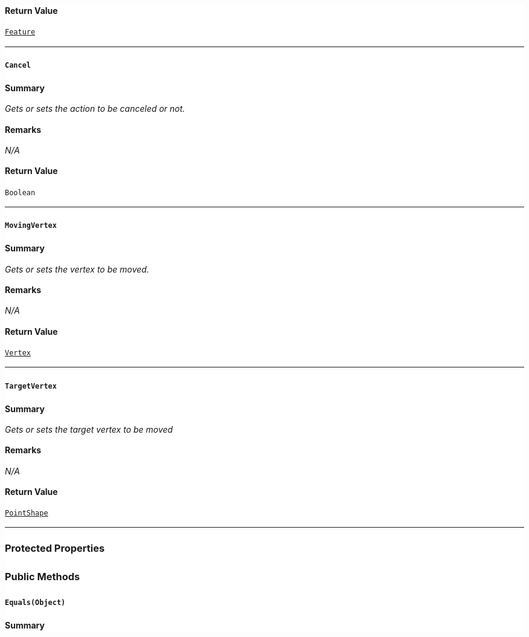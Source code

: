 **Return Value**

[`Feature`](../ThinkGeo.Core/ThinkGeo.Core.Feature.md)

---
#### `Cancel`

**Summary**

   *Gets or sets the action to be canceled or not.*

**Remarks**

   *N/A*

**Return Value**

`Boolean`

---
#### `MovingVertex`

**Summary**

   *Gets or sets the vertex to be moved.*

**Remarks**

   *N/A*

**Return Value**

[`Vertex`](../ThinkGeo.Core/ThinkGeo.Core.Vertex.md)

---
#### `TargetVertex`

**Summary**

   *Gets or sets the target vertex to be moved*

**Remarks**

   *N/A*

**Return Value**

[`PointShape`](../ThinkGeo.Core/ThinkGeo.Core.PointShape.md)

---

### Protected Properties


### Public Methods

#### `Equals(Object)`

**Summary**
